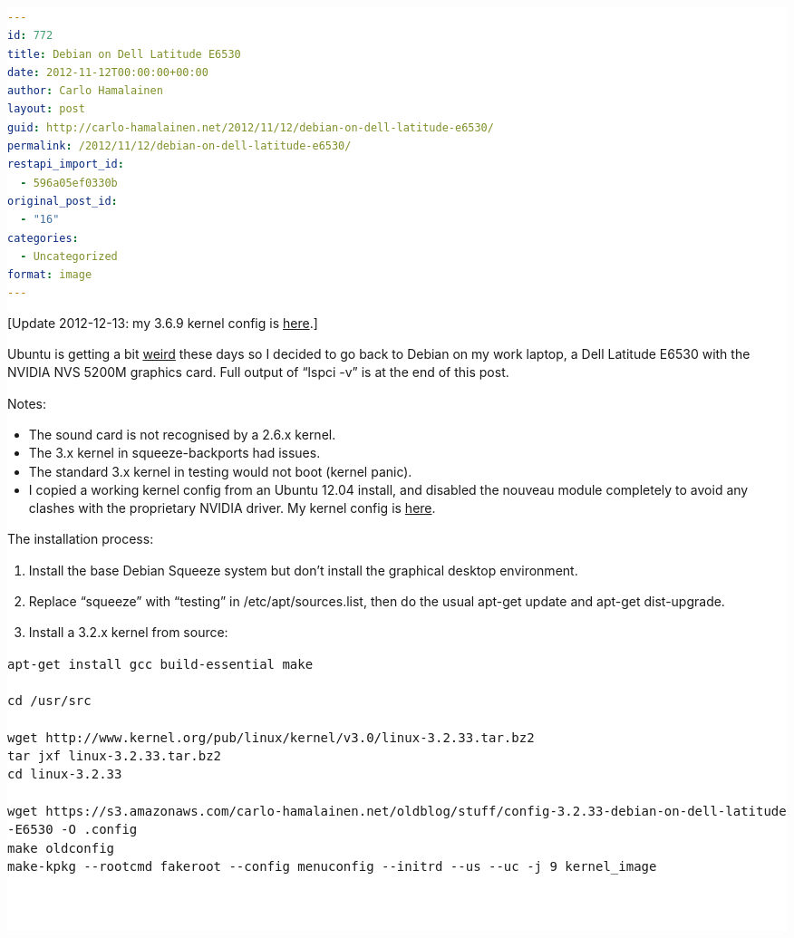 ```yaml
---
id: 772
title: Debian on Dell Latitude E6530
date: 2012-11-12T00:00:00+00:00
author: Carlo Hamalainen
layout: post
guid: http://carlo-hamalainen.net/2012/11/12/debian-on-dell-latitude-e6530/
permalink: /2012/11/12/debian-on-dell-latitude-e6530/
restapi_import_id:
  - 596a05ef0330b
original_post_id:
  - "16"
categories:
  - Uncategorized
format: image
---
```

[Update 2012-12-13: my 3.6.9 kernel config is [here](https://s3.amazonaws.com/carlo-hamalainen.net/oldblog/stuff/config-3.6.9-debian-on-dell-latitude-E6530).]

Ubuntu is getting a bit [weird](http://help.ubuntu-it.org/12.04/desktop/power-hibernate.html) these days so I decided to go back to Debian on my work laptop, a Dell Latitude E6530 with the NVIDIA NVS 5200M graphics card. Full output of &#8220;lspci -v&#8221; is at the end of this post. 

Notes: 

  * The sound card is not recognised by a 2.6.x kernel.
  * The 3.x kernel in squeeze-backports had issues.
  * The standard 3.x kernel in testing would not boot (kernel panic).
  * I copied a working kernel config from an Ubuntu 12.04 install, and disabled the nouveau module completely to avoid any clashes with the proprietary NVIDIA driver. My kernel config is [here](https://s3.amazonaws.com/carlo-hamalainen.net/oldblog/stuff/config-3.2.33-debian-on-dell-latitude-E6530).

The installation process: 

1. Install the base Debian Squeeze system but don&#8217;t install the graphical desktop environment. 

2. Replace &#8220;squeeze&#8221; with &#8220;testing&#8221; in /etc/apt/sources.list, then do the usual apt-get update and apt-get dist-upgrade.

3. Install a 3.2.x kernel from source:

<pre>apt-get install gcc build-essential make

cd /usr/src

wget http://www.kernel.org/pub/linux/kernel/v3.0/linux-3.2.33.tar.bz2
tar jxf linux-3.2.33.tar.bz2
cd linux-3.2.33

wget https://s3.amazonaws.com/carlo-hamalainen.net/oldblog/stuff/config-3.2.33-debian-on-dell-latitude-E6530 -O .config
make oldconfig
make-kpkg --rootcmd fakeroot --config menuconfig --initrd --us --uc -j 9 kernel_image
